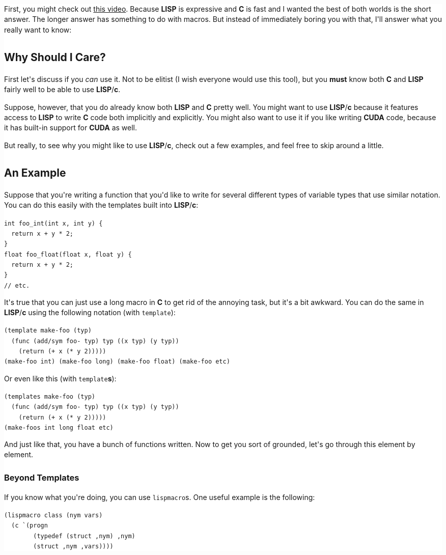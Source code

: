 First, you might check out [this video](https://www.facebook.com/jbakid/posts/10154049973656597). Because __LISP__ is expressive and __C__ is fast and I wanted the best of both worlds is the short answer. The longer answer has something to do with macros. But instead of immediately boring you with that, I'll answer what you really want to know:

## Why Should I Care?

First let's discuss if you *can* use it. Not to be elitist (I wish everyone would use this tool), but you **must** know both **C** and **LISP** fairly well to be able to use __LISP__/__c__.

Suppose, however, that you do already know both __LISP__ and __C__ pretty well. You might want to use __LISP__/__c__ because it features access to __LISP__ to write __C__ code both implicitly and explicitly. You might also want to use it if you like writing **CUDA** code, because it has built-in support for **CUDA** as well.

But really, to see why you might like to use __LISP__/__c__, check out a few examples, and feel free to skip around a little.

## An Example

Suppose that you're writing a function that you'd like to write for several different types of variable types that use similar notation. You can do this easily with the templates built into **LISP**/**c**:

    int foo_int(int x, int y) {
      return x + y * 2;
    }
    float foo_float(float x, float y) {
      return x + y * 2;
    }
    // etc.

It's true that you can just use a long macro in **C** to get rid of the annoying task, but it's a bit awkward. You can do the same in **LISP**/**c** using the following notation (with `template`):

    (template make-foo (typ)
      (func (add/sym foo- typ) typ ((x typ) (y typ))
        (return (+ x (* y 2)))))
    (make-foo int) (make-foo long) (make-foo float) (make-foo etc)

Or even like this (with `template`__s__):

    (templates make-foo (typ)
      (func (add/sym foo- typ) typ ((x typ) (y typ))
        (return (+ x (* y 2)))))
    (make-foos int long float etc)

And just like that, you have a bunch of functions written. Now to get you sort of grounded, let's go through this element by element.

### Beyond Templates
If you know what you're doing, you can use `lispmacro`s. One useful example is the following:

    (lispmacro class (nym vars)
      (c `(progn
            (typedef (struct ,nym) ,nym)
            (struct ,nym ,vars))))
